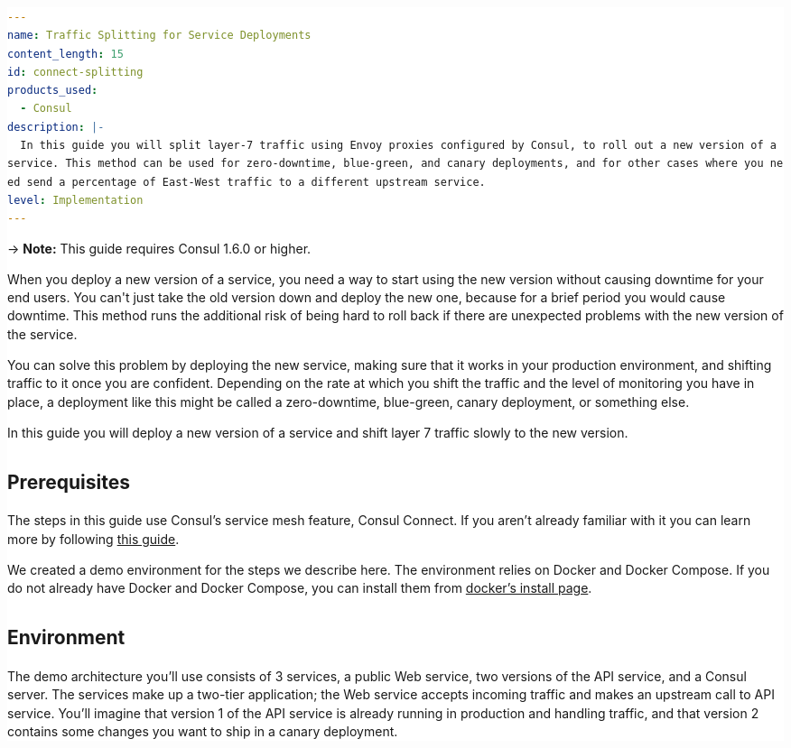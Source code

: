 ```yaml
---
name: Traffic Splitting for Service Deployments
content_length: 15
id: connect-splitting
products_used:
  - Consul
description: |-
  In this guide you will split layer-7 traffic using Envoy proxies configured by Consul, to roll out a new version of a service. This method can be used for zero-downtime, blue-green, and canary deployments, and for other cases where you need send a percentage of East-West traffic to a different upstream service.
level: Implementation
---
```


-> **Note:** This guide requires Consul 1.6.0 or higher.

When you deploy a new version of a service, you need a way to start using the
new version without causing downtime for your end users. You can't just take the
old version down and deploy the new one, because for a brief period you would
cause downtime. This method runs the additional risk of being hard to roll back
if there are unexpected problems with the new version of the service.

You can solve this problem by deploying the new service, making sure that it
works in your production environment, and shifting traffic to it once you are
confident. Depending on the rate at which you shift the traffic and the level of
monitoring you have in place, a deployment like this might be called a
zero-downtime, blue-green, canary deployment, or something else.

In this guide you will deploy a new version of a service and shift layer 7
traffic slowly to the new version.

## Prerequisites

The steps in this guide use Consul’s service mesh feature, Consul Connect. If
you aren’t already familiar with it you can learn more by following [this
guide](https://learn.hashicorp.com/consul/getting-started/connect).

We created a demo environment for the steps we describe here. The environment
relies on Docker and Docker Compose. If you do not already have Docker and
Docker Compose, you can install them from [docker’s install
page](https://docs.docker.com/install/).

## Environment

The demo architecture you’ll use consists of 3 services, a public Web service,
two versions of the API service, and a Consul server. The services make up a
two-tier application; the Web service accepts incoming traffic and makes an
upstream call to API service. You’ll imagine that version 1 of the API service
is already running in production and handling traffic, and that version 2
contains some changes you want to ship in a canary deployment.

